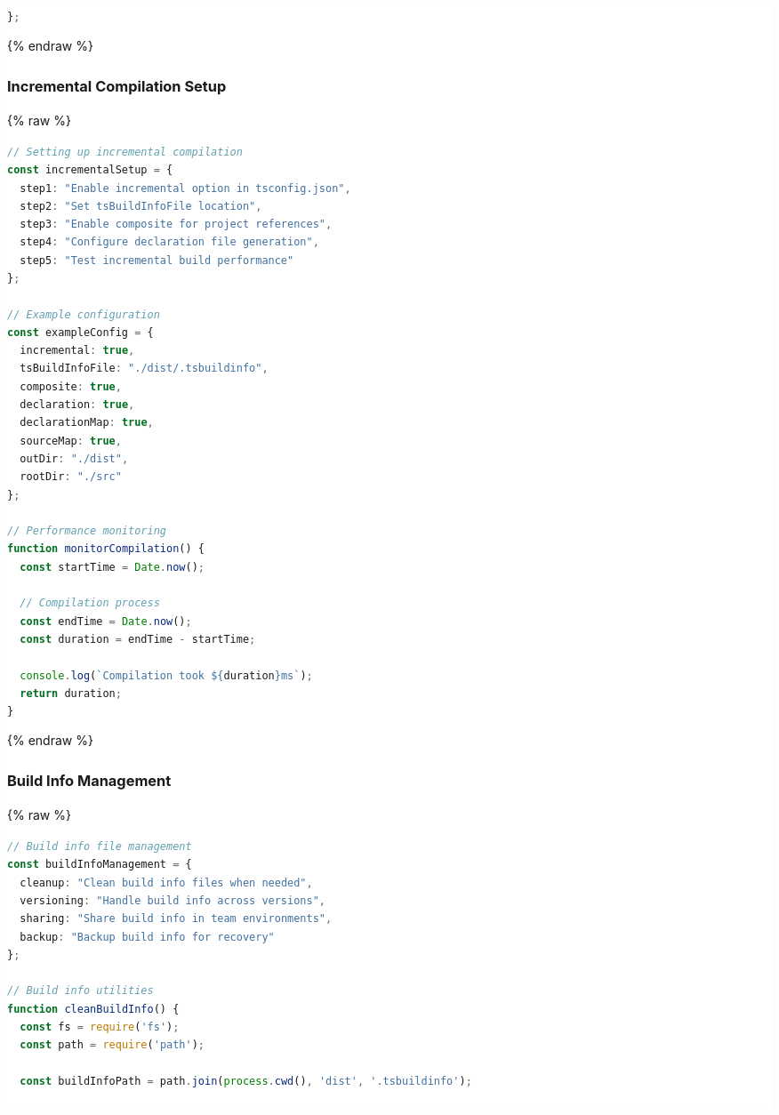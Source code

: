 ```typescript
};
```
{% endraw %}


### **Incremental Compilation Setup**


{% raw %}
```typescript
// Setting up incremental compilation
const incrementalSetup = {
  step1: "Enable incremental option in tsconfig.json",
  step2: "Set tsBuildInfoFile location",
  step3: "Enable composite for project references",
  step4: "Configure declaration file generation",
  step5: "Test incremental build performance"
};

// Example configuration
const exampleConfig = {
  incremental: true,
  tsBuildInfoFile: "./dist/.tsbuildinfo",
  composite: true,
  declaration: true,
  declarationMap: true,
  sourceMap: true,
  outDir: "./dist",
  rootDir: "./src"
};

// Performance monitoring
function monitorCompilation() {
  const startTime = Date.now();
  
  // Compilation process
  const endTime = Date.now();
  const duration = endTime - startTime;
  
  console.log(`Compilation took ${duration}ms`);
  return duration;
}
```
{% endraw %}


### **Build Info Management**


{% raw %}
```typescript
// Build info file management
const buildInfoManagement = {
  cleanup: "Clean build info files when needed",
  versioning: "Handle build info across versions",
  sharing: "Share build info in team environments",
  backup: "Backup build info for recovery"
};

// Build info utilities
function cleanBuildInfo() {
  const fs = require('fs');
  const path = require('path');
  
  const buildInfoPath = path.join(process.cwd(), 'dist', '.tsbuildinfo');
  
```